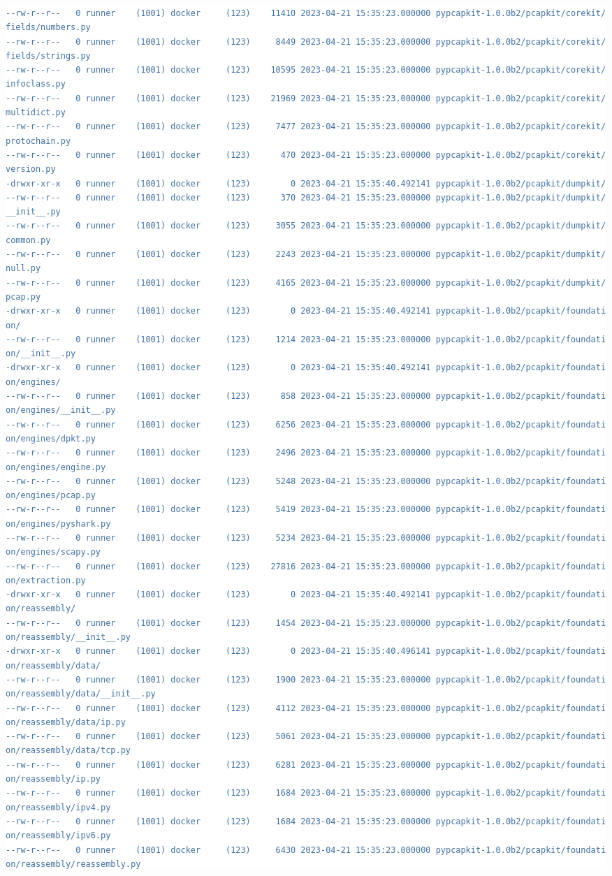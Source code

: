 ```diff
--rw-r--r--   0 runner    (1001) docker     (123)    11410 2023-04-21 15:35:23.000000 pypcapkit-1.0.0b2/pcapkit/corekit/fields/numbers.py
--rw-r--r--   0 runner    (1001) docker     (123)     8449 2023-04-21 15:35:23.000000 pypcapkit-1.0.0b2/pcapkit/corekit/fields/strings.py
--rw-r--r--   0 runner    (1001) docker     (123)    10595 2023-04-21 15:35:23.000000 pypcapkit-1.0.0b2/pcapkit/corekit/infoclass.py
--rw-r--r--   0 runner    (1001) docker     (123)    21969 2023-04-21 15:35:23.000000 pypcapkit-1.0.0b2/pcapkit/corekit/multidict.py
--rw-r--r--   0 runner    (1001) docker     (123)     7477 2023-04-21 15:35:23.000000 pypcapkit-1.0.0b2/pcapkit/corekit/protochain.py
--rw-r--r--   0 runner    (1001) docker     (123)      470 2023-04-21 15:35:23.000000 pypcapkit-1.0.0b2/pcapkit/corekit/version.py
-drwxr-xr-x   0 runner    (1001) docker     (123)        0 2023-04-21 15:35:40.492141 pypcapkit-1.0.0b2/pcapkit/dumpkit/
--rw-r--r--   0 runner    (1001) docker     (123)      370 2023-04-21 15:35:23.000000 pypcapkit-1.0.0b2/pcapkit/dumpkit/__init__.py
--rw-r--r--   0 runner    (1001) docker     (123)     3055 2023-04-21 15:35:23.000000 pypcapkit-1.0.0b2/pcapkit/dumpkit/common.py
--rw-r--r--   0 runner    (1001) docker     (123)     2243 2023-04-21 15:35:23.000000 pypcapkit-1.0.0b2/pcapkit/dumpkit/null.py
--rw-r--r--   0 runner    (1001) docker     (123)     4165 2023-04-21 15:35:23.000000 pypcapkit-1.0.0b2/pcapkit/dumpkit/pcap.py
-drwxr-xr-x   0 runner    (1001) docker     (123)        0 2023-04-21 15:35:40.492141 pypcapkit-1.0.0b2/pcapkit/foundation/
--rw-r--r--   0 runner    (1001) docker     (123)     1214 2023-04-21 15:35:23.000000 pypcapkit-1.0.0b2/pcapkit/foundation/__init__.py
-drwxr-xr-x   0 runner    (1001) docker     (123)        0 2023-04-21 15:35:40.492141 pypcapkit-1.0.0b2/pcapkit/foundation/engines/
--rw-r--r--   0 runner    (1001) docker     (123)      858 2023-04-21 15:35:23.000000 pypcapkit-1.0.0b2/pcapkit/foundation/engines/__init__.py
--rw-r--r--   0 runner    (1001) docker     (123)     6256 2023-04-21 15:35:23.000000 pypcapkit-1.0.0b2/pcapkit/foundation/engines/dpkt.py
--rw-r--r--   0 runner    (1001) docker     (123)     2496 2023-04-21 15:35:23.000000 pypcapkit-1.0.0b2/pcapkit/foundation/engines/engine.py
--rw-r--r--   0 runner    (1001) docker     (123)     5248 2023-04-21 15:35:23.000000 pypcapkit-1.0.0b2/pcapkit/foundation/engines/pcap.py
--rw-r--r--   0 runner    (1001) docker     (123)     5419 2023-04-21 15:35:23.000000 pypcapkit-1.0.0b2/pcapkit/foundation/engines/pyshark.py
--rw-r--r--   0 runner    (1001) docker     (123)     5234 2023-04-21 15:35:23.000000 pypcapkit-1.0.0b2/pcapkit/foundation/engines/scapy.py
--rw-r--r--   0 runner    (1001) docker     (123)    27816 2023-04-21 15:35:23.000000 pypcapkit-1.0.0b2/pcapkit/foundation/extraction.py
-drwxr-xr-x   0 runner    (1001) docker     (123)        0 2023-04-21 15:35:40.492141 pypcapkit-1.0.0b2/pcapkit/foundation/reassembly/
--rw-r--r--   0 runner    (1001) docker     (123)     1454 2023-04-21 15:35:23.000000 pypcapkit-1.0.0b2/pcapkit/foundation/reassembly/__init__.py
-drwxr-xr-x   0 runner    (1001) docker     (123)        0 2023-04-21 15:35:40.496141 pypcapkit-1.0.0b2/pcapkit/foundation/reassembly/data/
--rw-r--r--   0 runner    (1001) docker     (123)     1900 2023-04-21 15:35:23.000000 pypcapkit-1.0.0b2/pcapkit/foundation/reassembly/data/__init__.py
--rw-r--r--   0 runner    (1001) docker     (123)     4112 2023-04-21 15:35:23.000000 pypcapkit-1.0.0b2/pcapkit/foundation/reassembly/data/ip.py
--rw-r--r--   0 runner    (1001) docker     (123)     5061 2023-04-21 15:35:23.000000 pypcapkit-1.0.0b2/pcapkit/foundation/reassembly/data/tcp.py
--rw-r--r--   0 runner    (1001) docker     (123)     6281 2023-04-21 15:35:23.000000 pypcapkit-1.0.0b2/pcapkit/foundation/reassembly/ip.py
--rw-r--r--   0 runner    (1001) docker     (123)     1684 2023-04-21 15:35:23.000000 pypcapkit-1.0.0b2/pcapkit/foundation/reassembly/ipv4.py
--rw-r--r--   0 runner    (1001) docker     (123)     1684 2023-04-21 15:35:23.000000 pypcapkit-1.0.0b2/pcapkit/foundation/reassembly/ipv6.py
--rw-r--r--   0 runner    (1001) docker     (123)     6430 2023-04-21 15:35:23.000000 pypcapkit-1.0.0b2/pcapkit/foundation/reassembly/reassembly.py
```